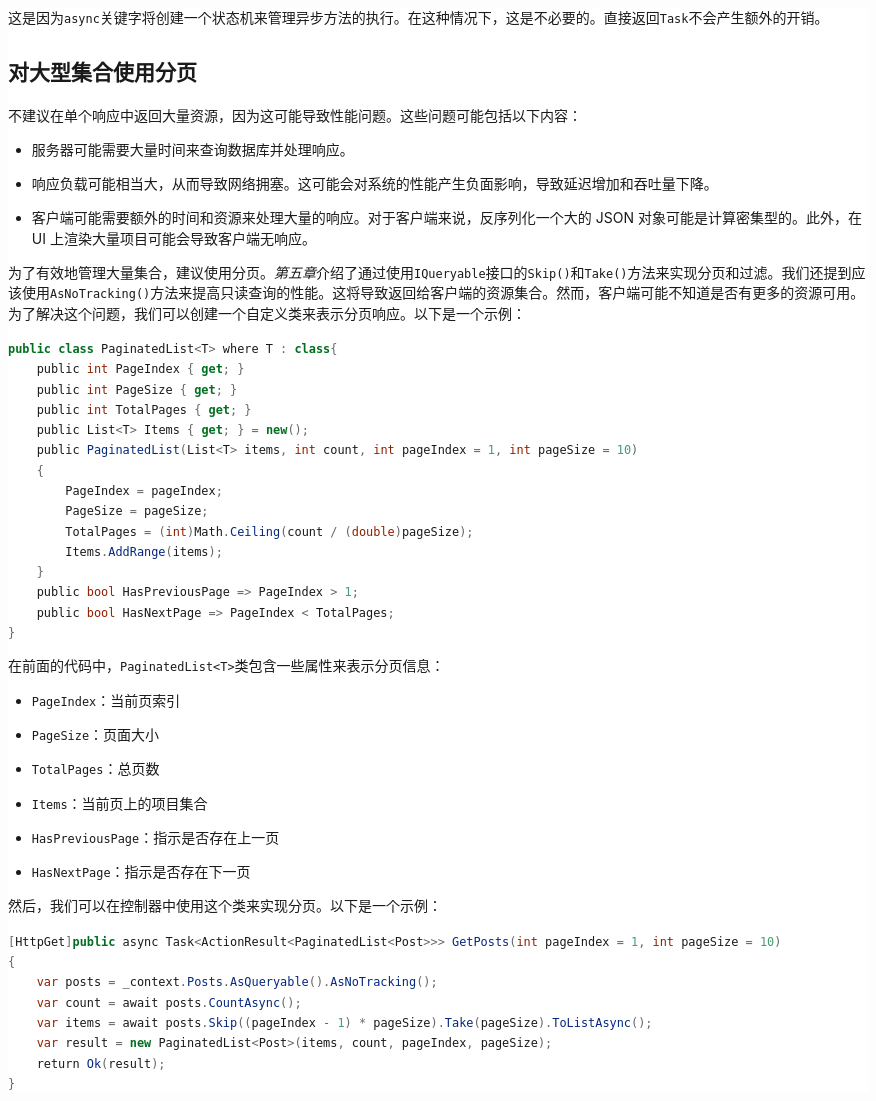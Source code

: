 这是因为`async`关键字将创建一个状态机来管理异步方法的执行。在这种情况下，这是不必要的。直接返回`Task`不会产生额外的开销。

## 对大型集合使用分页

不建议在单个响应中返回大量资源，因为这可能导致性能问题。这些问题可能包括以下内容：

+   服务器可能需要大量时间来查询数据库并处理响应。

+   响应负载可能相当大，从而导致网络拥塞。这可能会对系统的性能产生负面影响，导致延迟增加和吞吐量下降。

+   客户端可能需要额外的时间和资源来处理大量的响应。对于客户端来说，反序列化一个大的 JSON 对象可能是计算密集型的。此外，在 UI 上渲染大量项目可能会导致客户端无响应。

为了有效地管理大量集合，建议使用分页。*第五章*介绍了通过使用`IQueryable`接口的`Skip()`和`Take()`方法来实现分页和过滤。我们还提到应该使用`AsNoTracking()`方法来提高只读查询的性能。这将导致返回给客户端的资源集合。然而，客户端可能不知道是否有更多的资源可用。为了解决这个问题，我们可以创建一个自定义类来表示分页响应。以下是一个示例：

```cs
public class PaginatedList<T> where T : class{
    public int PageIndex { get; }
    public int PageSize { get; }
    public int TotalPages { get; }
    public List<T> Items { get; } = new();
    public PaginatedList(List<T> items, int count, int pageIndex = 1, int pageSize = 10)
    {
        PageIndex = pageIndex;
        PageSize = pageSize;
        TotalPages = (int)Math.Ceiling(count / (double)pageSize);
        Items.AddRange(items);
    }
    public bool HasPreviousPage => PageIndex > 1;
    public bool HasNextPage => PageIndex < TotalPages;
}
```

在前面的代码中，`PaginatedList<T>`类包含一些属性来表示分页信息：

+   `PageIndex`：当前页索引

+   `PageSize`：页面大小

+   `TotalPages`：总页数

+   `Items`：当前页上的项目集合

+   `HasPreviousPage`：指示是否存在上一页

+   `HasNextPage`：指示是否存在下一页

然后，我们可以在控制器中使用这个类来实现分页。以下是一个示例：

```cs
[HttpGet]public async Task<ActionResult<PaginatedList<Post>>> GetPosts(int pageIndex = 1, int pageSize = 10)
{
    var posts = _context.Posts.AsQueryable().AsNoTracking();
    var count = await posts.CountAsync();
    var items = await posts.Skip((pageIndex - 1) * pageSize).Take(pageSize).ToListAsync();
    var result = new PaginatedList<Post>(items, count, pageIndex, pageSize);
    return Ok(result);
}
```
